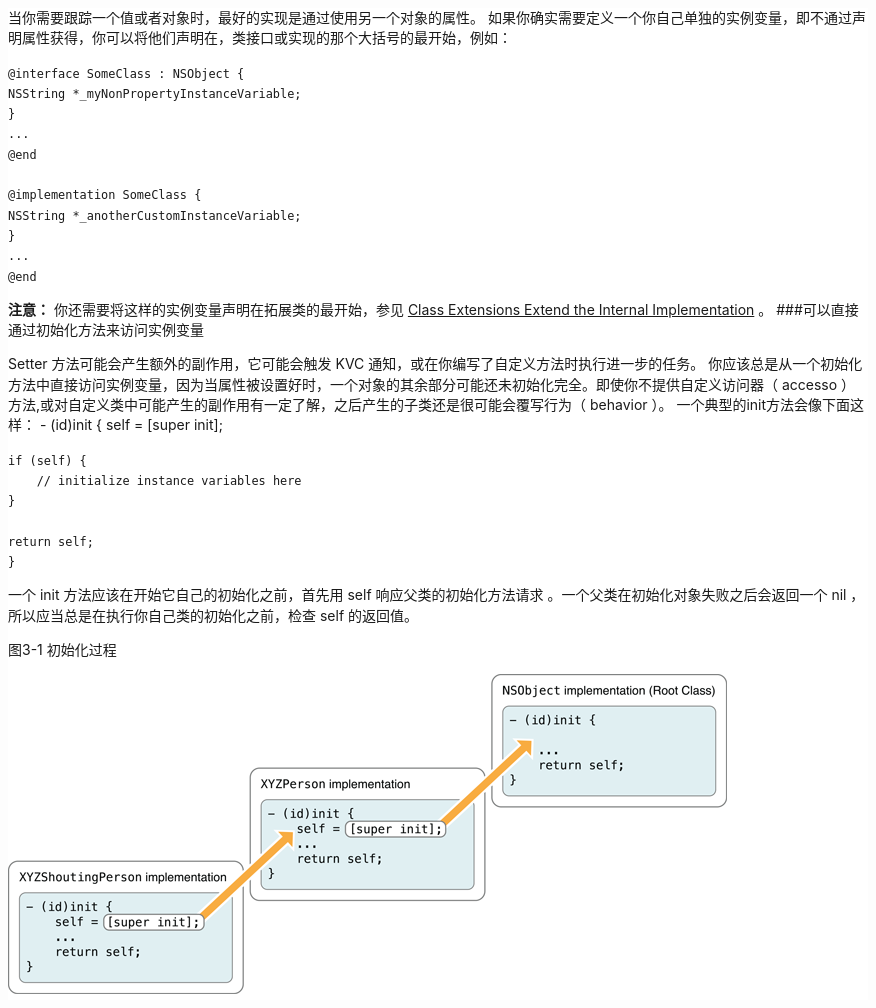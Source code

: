 当你需要跟踪一个值或者对象时，最好的实现是通过使用另一个对象的属性。
如果你确实需要定义一个你自己单独的实例变量，即不通过声明属性获得，你可以将他们声明在，类接口或实现的那个大括号的最开始，例如：

    @interface SomeClass : NSObject {
    NSString *_myNonPropertyInstanceVariable;
    }
    ...
    @end
 
    @implementation SomeClass {
    NSString *_anotherCustomInstanceVariable;
    }
    ...
    @end
**注意：** 你还需要将这样的实例变量声明在拓展类的最开始，参见 [Class Extensions Extend the Internal Implementation](https://developer.apple.com/library/mac/documentation/Cocoa/Conceptual/ProgrammingWithObjectiveC/CustomizingExistingClasses/CustomizingExistingClasses.html#//apple_ref/doc/uid/TP40011210-CH6-SW3) 。
###可以直接通过初始化方法来访问实例变量

Setter 方法可能会产生额外的副作用，它可能会触发 KVC 通知，或在你编写了自定义方法时执行进一步的任务。
你应该总是从一个初始化方法中直接访问实例变量，因为当属性被设置好时，一个对象的其余部分可能还未初始化完全。即使你不提供自定义访问器（ accesso ）方法,或对自定义类中可能产生的副作用有一定了解，之后产生的子类还是很可能会覆写行为（ behavior ）。
一个典型的init方法会像下面这样：
    - (id)init {
    self = [super init];
 
    if (self) {
        // initialize instance variables here
    }
 
    return self;
    }
一个 init 方法应该在开始它自己的初始化之前，首先用 self 响应父类的初始化方法请求 。一个父类在初始化对象失败之后会返回一个 nil ，所以应当总是在执行你自己类的初始化之前，检查 self 的返回值。

图3-1 初始化过程

![initflow.png](/images/initflow.png)
